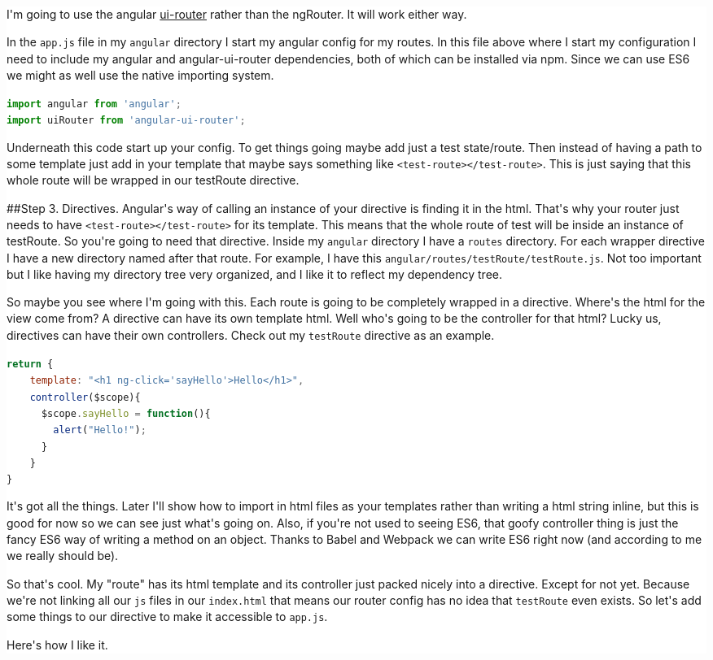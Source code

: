 I'm going to use the angular [ui-router](http://angular-ui.github.io/ui-router/) rather than the ngRouter. It will work either way.

In the `app.js` file in my `angular` directory I start my angular config for my routes. In this file above where I start my configuration I need to include my angular and angular-ui-router dependencies, both of which can be installed via npm. Since we can use ES6 we might as well use the native importing system.

```javascript
import angular from 'angular';
import uiRouter from 'angular-ui-router';
```

Underneath this code start up your config. To get things going maybe add just a test state/route. Then instead of having a path to some template just add in your template that maybe says something like `<test-route></test-route>`. This is just saying that this whole route will be wrapped in our testRoute directive.

##Step 3. Directives.
Angular's way of calling an instance of your directive is finding it in the html. That's why your router just needs to have `<test-route></test-route>` for its template. This means that the whole route of test will be inside an instance of testRoute. So you're going to need that directive. Inside my `angular` directory I have a `routes` directory. For each wrapper directive I have a new directory named after that route. For example, I have this
 `angular/routes/testRoute/testRoute.js`. Not too important but I like having my directory tree very organized, and I like it to reflect my dependency tree.

So maybe you see where I'm going with this. Each route is going to be completely wrapped in a directive. Where's the html for the view come from? A directive can have its own template html. Well who's going to be the controller for that html? Lucky us, directives can have their own controllers. Check out my `testRoute` directive as an example.

```javascript
return {
    template: "<h1 ng-click='sayHello'>Hello</h1>",
    controller($scope){
      $scope.sayHello = function(){
        alert("Hello!");
      }
    }
}
```



It's got all the things. Later I'll show how to import in html files as your templates rather than writing a html string inline, but this is good for now so we can see just what's going on. Also, if you're not used to seeing ES6, that goofy controller thing is just the fancy ES6 way of writing a method on an object.
Thanks to Babel and Webpack we can write ES6 right now (and according to me we really should be).

So that's cool. My "route" has its html template and its controller just packed nicely into a directive. Except for not yet. Because we're not linking all our `js` files in our `index.html` that means our router config has no idea that `testRoute` even exists. So let's add some things to our directive to make it accessible to `app.js`.

Here's how I like it.
